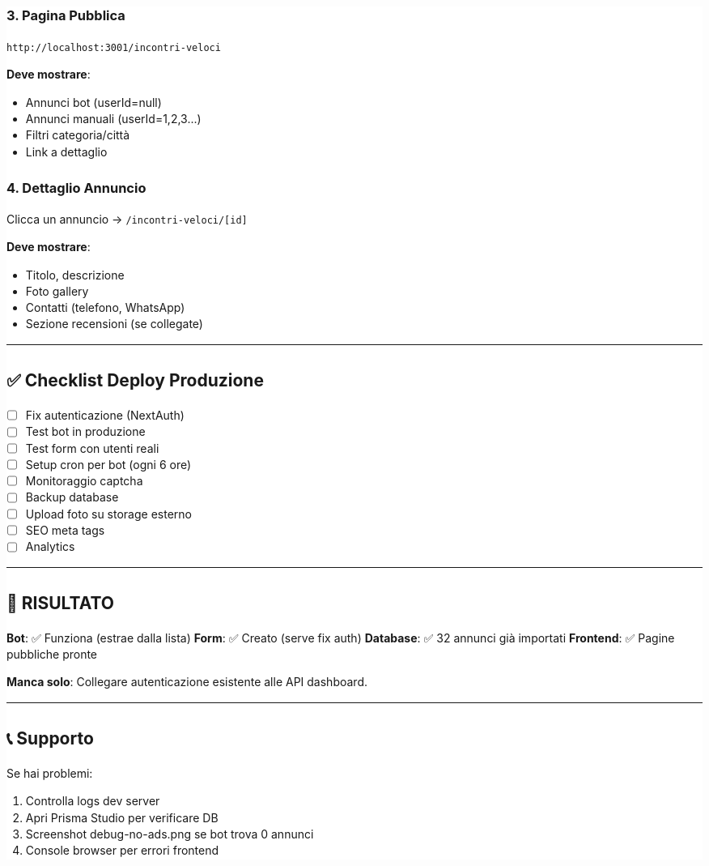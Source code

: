 ### 3. Pagina Pubblica
```
http://localhost:3001/incontri-veloci
```

**Deve mostrare**:
- Annunci bot (userId=null)
- Annunci manuali (userId=1,2,3...)
- Filtri categoria/città
- Link a dettaglio

### 4. Dettaglio Annuncio
Clicca un annuncio → `/incontri-veloci/[id]`

**Deve mostrare**:
- Titolo, descrizione
- Foto gallery
- Contatti (telefono, WhatsApp)
- Sezione recensioni (se collegate)

---

## ✅ Checklist Deploy Produzione

- [ ] Fix autenticazione (NextAuth)
- [ ] Test bot in produzione
- [ ] Test form con utenti reali
- [ ] Setup cron per bot (ogni 6 ore)
- [ ] Monitoraggio captcha
- [ ] Backup database
- [ ] Upload foto su storage esterno
- [ ] SEO meta tags
- [ ] Analytics

---

## 🎉 RISULTATO

**Bot**: ✅ Funziona (estrae dalla lista)
**Form**: ✅ Creato (serve fix auth)
**Database**: ✅ 32 annunci già importati
**Frontend**: ✅ Pagine pubbliche pronte

**Manca solo**: Collegare autenticazione esistente alle API dashboard.

---

## 📞 Supporto

Se hai problemi:
1. Controlla logs dev server
2. Apri Prisma Studio per verificare DB
3. Screenshot debug-no-ads.png se bot trova 0 annunci
4. Console browser per errori frontend
